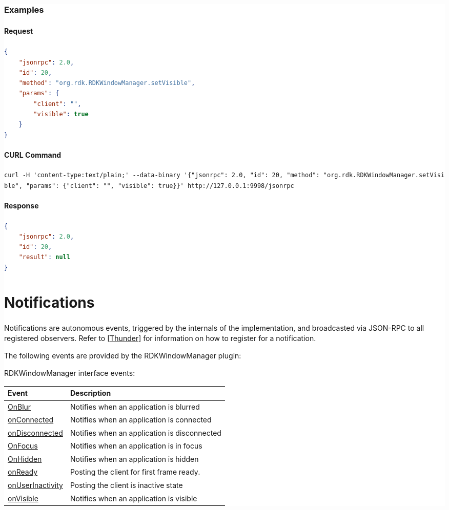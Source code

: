 ### Examples


#### Request

```json
{
    "jsonrpc": 2.0,
    "id": 20,
    "method": "org.rdk.RDKWindowManager.setVisible",
    "params": {
        "client": "",
        "visible": true
    }
}
```


#### CURL Command

```curl
curl -H 'content-type:text/plain;' --data-binary '{"jsonrpc": 2.0, "id": 20, "method": "org.rdk.RDKWindowManager.setVisible", "params": {"client": "", "visible": true}}' http://127.0.0.1:9998/jsonrpc
```


#### Response

```json
{
    "jsonrpc": 2.0,
    "id": 20,
    "result": null
}
```



<a id="head.Notifications"></a>
# Notifications

Notifications are autonomous events, triggered by the internals of the implementation, and broadcasted via JSON-RPC to all registered observers. Refer to [[Thunder](#ref.Thunder)] for information on how to register for a notification.

The following events are provided by the RDKWindowManager plugin:

RDKWindowManager interface events:

| Event | Description |
| :-------- | :-------- |
| [OnBlur](#event.OnBlur) | Notifies when an application is blurred |
| [onConnected](#event.onConnected) | Notifies when an application is connected |
| [onDisconnected](#event.onDisconnected) | Notifies when an application is disconnected |
| [OnFocus](#event.OnFocus) | Notifies when an application is in focus |
| [OnHidden](#event.OnHidden) | Notifies when an application is hidden |
| [onReady](#event.onReady) | Posting the client for first frame ready. |
| [onUserInactivity](#event.onUserInactivity) | Posting the client is inactive state |
| [onVisible](#event.onVisible) | Notifies when an application is visible |
